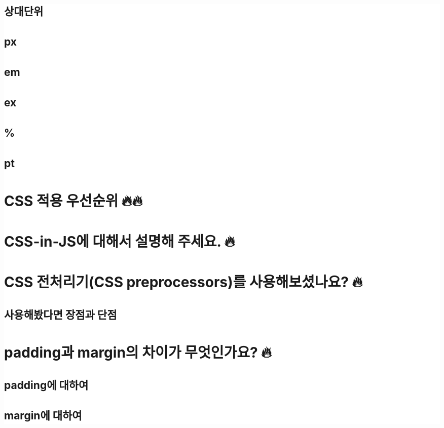 ## 상대단위

## px

## em

## ex

## %

## pt

# CSS 적용 우선순위 🔥🔥

# CSS-in-JS에 대해서 설명해 주세요. 🔥

# CSS 전처리기(CSS preprocessors)를 사용해보셨나요? 🔥

## 사용해봤다면 장점과 단점

# padding과 margin의 차이가 무엇인가요? 🔥

## padding에 대하여

## margin에 대하여
